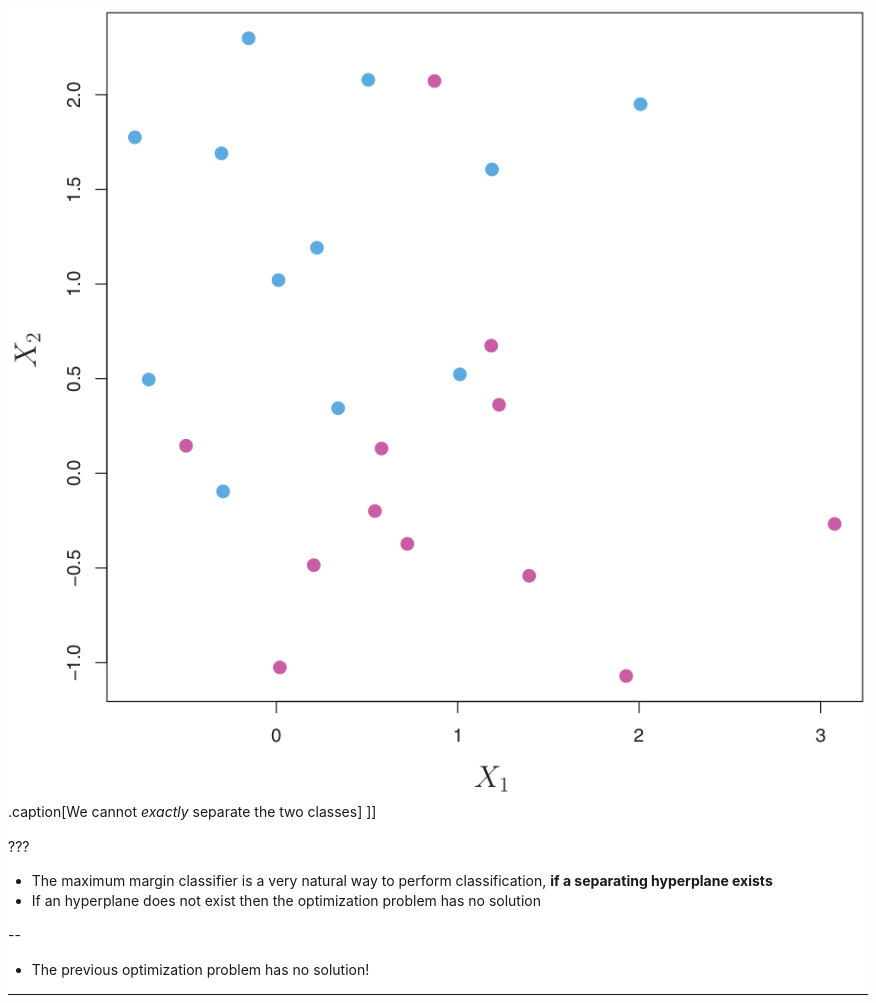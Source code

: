 ![image](figs/non-separable_case.png)
.caption[We cannot *exactly* separate the two classes]
]]

???

- The maximum margin classifier is a very natural way to perform classification, **if a separating hyperplane exists**
- If an hyperplane does not exist then the optimization problem has no solution


--

- The previous optimization problem has no solution!

---